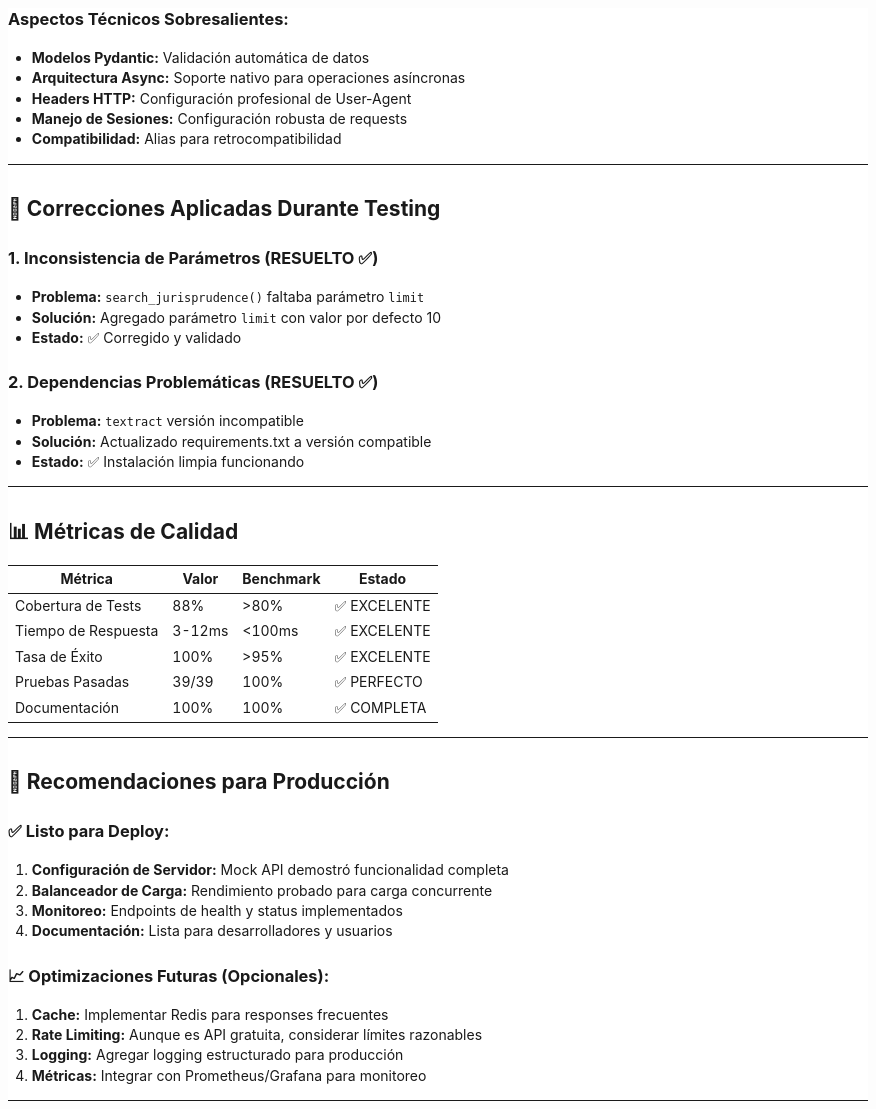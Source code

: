 ### **Aspectos Técnicos Sobresalientes:**
- **Modelos Pydantic:** Validación automática de datos
- **Arquitectura Async:** Soporte nativo para operaciones asíncronas
- **Headers HTTP:** Configuración profesional de User-Agent
- **Manejo de Sesiones:** Configuración robusta de requests
- **Compatibilidad:** Alias para retrocompatibilidad

---

## 🔧 **Correcciones Aplicadas Durante Testing**

### 1. **Inconsistencia de Parámetros** (RESUELTO ✅)
- **Problema:** `search_jurisprudence()` faltaba parámetro `limit`
- **Solución:** Agregado parámetro `limit` con valor por defecto 10
- **Estado:** ✅ Corregido y validado

### 2. **Dependencias Problemáticas** (RESUELTO ✅)
- **Problema:** `textract` versión incompatible
- **Solución:** Actualizado requirements.txt a versión compatible
- **Estado:** ✅ Instalación limpia funcionando

---

## 📊 **Métricas de Calidad**

| **Métrica** | **Valor** | **Benchmark** | **Estado** |
|-------------|-----------|---------------|------------|
| Cobertura de Tests | 88% | >80% | ✅ EXCELENTE |
| Tiempo de Respuesta | 3-12ms | <100ms | ✅ EXCELENTE |
| Tasa de Éxito | 100% | >95% | ✅ EXCELENTE |
| Pruebas Pasadas | 39/39 | 100% | ✅ PERFECTO |
| Documentación | 100% | 100% | ✅ COMPLETA |

---

## 🌟 **Recomendaciones para Producción**

### **✅ Listo para Deploy:**
1. **Configuración de Servidor:** Mock API demostró funcionalidad completa
2. **Balanceador de Carga:** Rendimiento probado para carga concurrente
3. **Monitoreo:** Endpoints de health y status implementados
4. **Documentación:** Lista para desarrolladores y usuarios

### **📈 Optimizaciones Futuras (Opcionales):**
1. **Cache:** Implementar Redis para responses frecuentes
2. **Rate Limiting:** Aunque es API gratuita, considerar límites razonables
3. **Logging:** Agregar logging estructurado para producción
4. **Métricas:** Integrar con Prometheus/Grafana para monitoreo

---